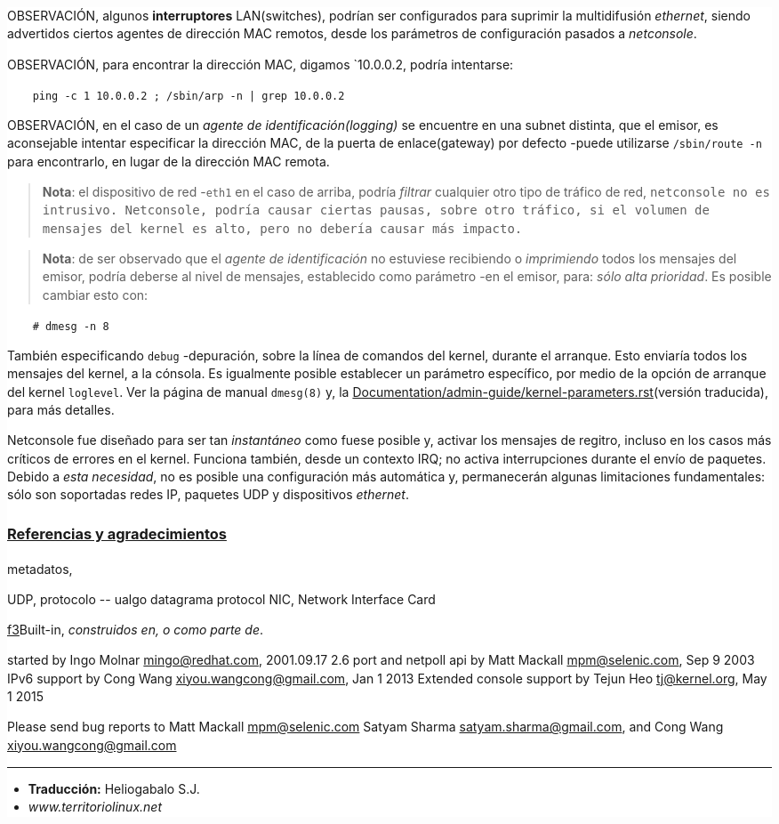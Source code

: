 OBSERVACIÓN, algunos __interruptores__ LAN(switches), podrían ser configurados para suprimir la multidifusión _ethernet_, siendo advertidos ciertos agentes  de dirección MAC remotos, desde los parámetros de configuración pasados a _netconsole_.

OBSERVACIÓN, para encontrar la dirección MAC, digamos `10.0.0.2, podría intentarse:

		ping -c 1 10.0.0.2 ; /sbin/arp -n | grep 10.0.0.2
		
OBSERVACIÓN, en el caso de un _agente de identificación(logging)_ se encuentre en una subnet distinta, que el emisor, es aconsejable intentar especificar la dirección MAC, de la puerta de enlace(gateway) por defecto -puede utilizarse `/sbin/route -n` para encontrarlo, en lugar de la dirección MAC remota.

> __Nota__: el dispositivo de red -`eth1` en el caso de arriba, podría _filtrar_ cualquier otro tipo de tráfico de red, <kbd>netconsole<kbd> no es intrusivo. Netconsole, podría causar ciertas pausas, sobre otro tráfico, si el volumen de mensajes del kernel es alto, pero no debería causar más impacto.

> __Nota__: de ser observado que el _agente de identificación_ no estuviese recibiendo o _imprimiendo_ todos los mensajes del emisor, podría deberse al nivel de mensajes, establecido como parámetro -en el emisor, para: _sólo alta prioridad_. Es posible cambiar esto con:

		# dmesg -n 8
		
También especificando `debug` -depuración, sobre la línea de comandos del kernel, durante el arranque. Esto enviaría todos los mensajes del kernel, a la cónsola. Es igualmente posible establecer un parámetro específico, por medio de la opción de arranque del kernel `loglevel`. Ver  la página de manual `dmesg(8)` y, la [Documentation/admin-guide/kernel-parameters.rst](TerritorioLinux/admin-guide/kernParam.html)(versión traducida), para más detalles.

Netconsole fue diseñado para ser tan _instantáneo_ como fuese posible y, activar los mensajes de regitro, incluso en los casos más críticos de errores en el kernel. Funciona también, desde un contexto IRQ; no activa interrupciones durante el envío de paquetes. Debido a _esta necesidad_, no es posible una configuración más automática y, permanecerán algunas limitaciones fundamentales: sólo son soportadas redes IP, paquetes UDP y dispositivos _ethernet_.


### [Referencias y agradecimientos](i99) ###

metadatos,

UDP, protocolo -- ualgo datagrama protocol
NIC, Network Interface Card

[f3](f3)Built-in, _construidos en, o como parte de_.

started by Ingo Molnar <mingo@redhat.com>, 2001.09.17
2.6 port and netpoll api by Matt Mackall <mpm@selenic.com>, Sep 9 2003
IPv6 support by Cong Wang <xiyou.wangcong@gmail.com>, Jan 1 2013
Extended console support by Tejun Heo <tj@kernel.org>, May 1 2015

Please send bug reports to Matt Mackall <mpm@selenic.com>
Satyam Sharma <satyam.sharma@gmail.com>, and Cong Wang <xiyou.wangcong@gmail.com>


---
<ul id="firma">
	<li><b>Traducción:</b> Heliogabalo S.J.</li>
	<li><em>www.territoriolinux.net</em></li>
</ul>
